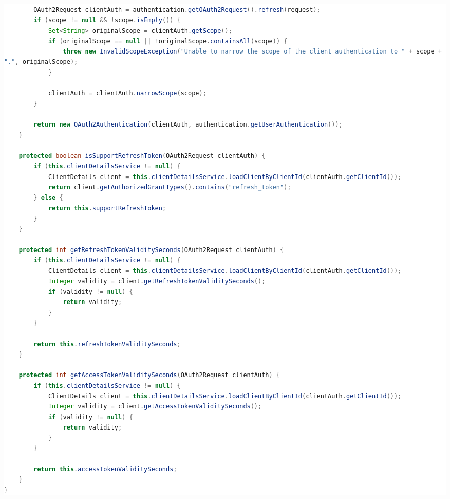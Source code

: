 ```java
        OAuth2Request clientAuth = authentication.getOAuth2Request().refresh(request);
        if (scope != null && !scope.isEmpty()) {
            Set<String> originalScope = clientAuth.getScope();
            if (originalScope == null || !originalScope.containsAll(scope)) {
                throw new InvalidScopeException("Unable to narrow the scope of the client authentication to " + scope + ".", originalScope);
            }

            clientAuth = clientAuth.narrowScope(scope);
        }

        return new OAuth2Authentication(clientAuth, authentication.getUserAuthentication());
    }

    protected boolean isSupportRefreshToken(OAuth2Request clientAuth) {
        if (this.clientDetailsService != null) {
            ClientDetails client = this.clientDetailsService.loadClientByClientId(clientAuth.getClientId());
            return client.getAuthorizedGrantTypes().contains("refresh_token");
        } else {
            return this.supportRefreshToken;
        }
    }

    protected int getRefreshTokenValiditySeconds(OAuth2Request clientAuth) {
        if (this.clientDetailsService != null) {
            ClientDetails client = this.clientDetailsService.loadClientByClientId(clientAuth.getClientId());
            Integer validity = client.getRefreshTokenValiditySeconds();
            if (validity != null) {
                return validity;
            }
        }

        return this.refreshTokenValiditySeconds;
    }

    protected int getAccessTokenValiditySeconds(OAuth2Request clientAuth) {
        if (this.clientDetailsService != null) {
            ClientDetails client = this.clientDetailsService.loadClientByClientId(clientAuth.getClientId());
            Integer validity = client.getAccessTokenValiditySeconds();
            if (validity != null) {
                return validity;
            }
        }

        return this.accessTokenValiditySeconds;
    }
}
```

